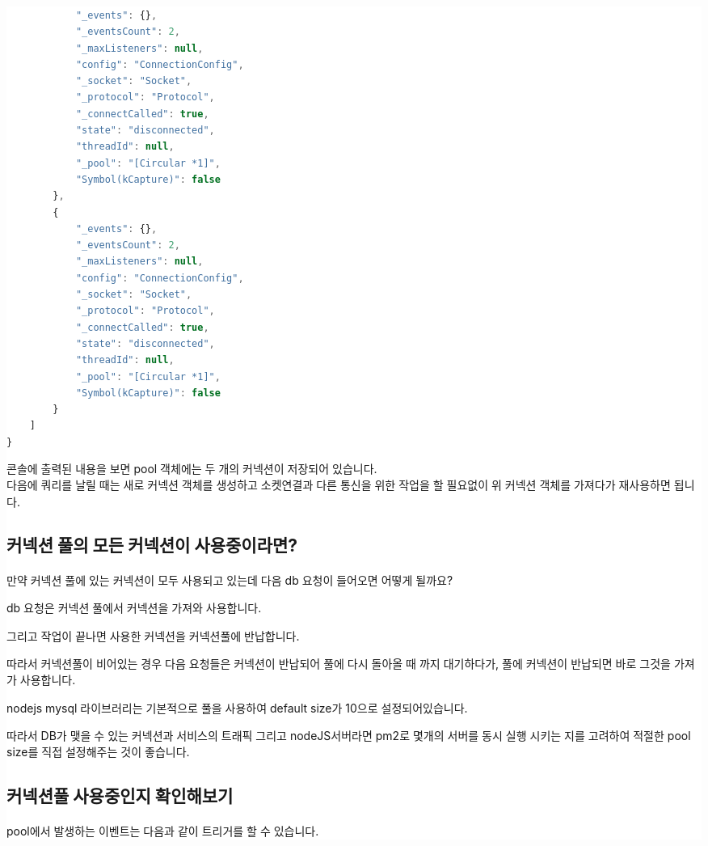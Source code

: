 ```js
            "_events": {},
            "_eventsCount": 2,
            "_maxListeners": null,
            "config": "ConnectionConfig",
            "_socket": "Socket",
            "_protocol": "Protocol",
            "_connectCalled": true,
            "state": "disconnected",
            "threadId": null,
            "_pool": "[Circular *1]",
            "Symbol(kCapture)": false
        },
        {
            "_events": {},
            "_eventsCount": 2,
            "_maxListeners": null,
            "config": "ConnectionConfig",
            "_socket": "Socket",
            "_protocol": "Protocol",
            "_connectCalled": true,
            "state": "disconnected",
            "threadId": null,
            "_pool": "[Circular *1]",
            "Symbol(kCapture)": false
        }
    ]
}
```

콘솔에 출력된 내용을 보면 pool 객체에는 두 개의 커넥션이 저장되어 있습니다.\
다음에 쿼리를 날릴 때는 새로 커넥션 객체를 생성하고 소켓연결과 다른 통신을 위한 작업을 할 필요없이 위 커넥션 객체를 가져다가 재사용하면 됩니다.

## 커넥션 풀의 모든 커넥션이 사용중이라면? <a href="#headerid_3" id="headerid_3"></a>

만약 커넥션 풀에 있는 커넥션이 모두 사용되고 있는데 다음 db 요청이 들어오면 어떻게 될까요?

db 요청은 커넥션 풀에서 커넥션을 가져와 사용합니다.

그리고 작업이 끝나면 사용한 커넥션을 커넥션풀에 반납합니다.

따라서 커넥션풀이 비어있는 경우 다음 요청들은 커넥션이 반납되어 풀에 다시 돌아올 때 까지 대기하다가, 풀에 커넥션이 반납되면 바로 그것을 가져가 사용합니다.

nodejs mysql 라이브러리는 기본적으로 풀을 사용하여 default size가 10으로 설정되어있습니다.

따라서 DB가 맺을 수 있는 커넥션과 서비스의 트래픽 그리고 nodeJS서버라면 pm2로 몇개의 서버를 동시 실행 시키는 지를 고려하여 적절한 pool size를 직접 설정해주는 것이 좋습니다.

## 커넥션풀 사용중인지 확인해보기 <a href="#headerid_4" id="headerid_4"></a>

pool에서 발생하는 이벤트는 다음과 같이 트리거를 할 수 있습니다.
